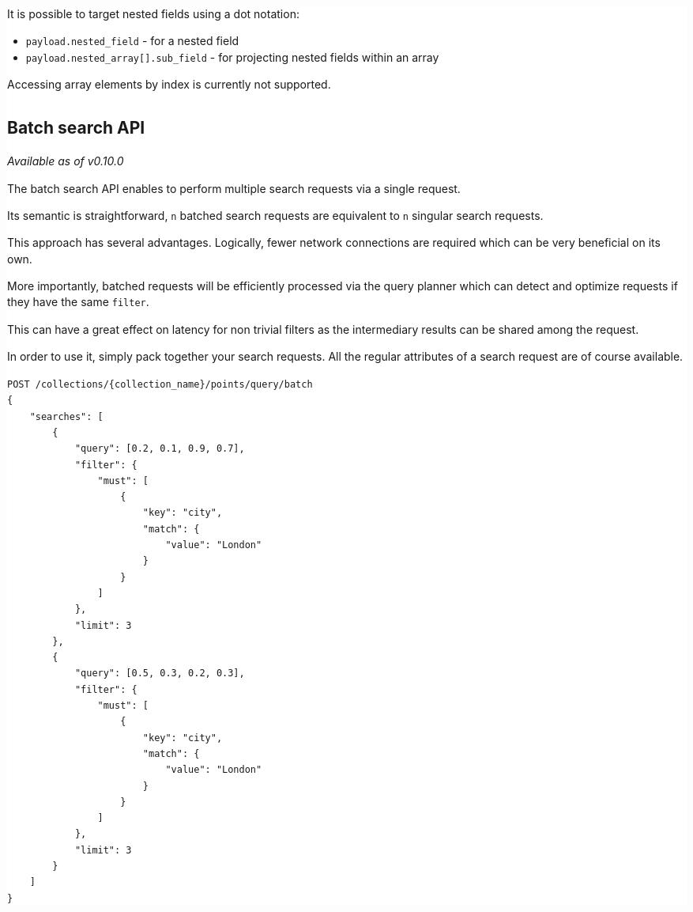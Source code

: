 It is possible to target nested fields using a dot notation:
* `payload.nested_field` - for a nested field
* `payload.nested_array[].sub_field` - for projecting nested fields within an array

Accessing array elements by index is currently not supported.

## Batch search API

*Available as of v0.10.0*

The batch search API enables to perform multiple search requests via a single request.

Its semantic is straightforward, `n` batched search requests are equivalent to `n` singular search requests.

This approach has several advantages. Logically, fewer network connections are required which can be very beneficial on its own.

More importantly, batched requests will be efficiently processed via the query planner which can detect and optimize requests if they have the same `filter`.

This can have a great effect on latency for non trivial filters as the intermediary results can be shared among the request.

In order to use it, simply pack together your search requests. All the regular attributes of a search request are of course available.

```http
POST /collections/{collection_name}/points/query/batch
{
    "searches": [
        {
            "query": [0.2, 0.1, 0.9, 0.7],
            "filter": {
                "must": [
                    {
                        "key": "city",
                        "match": {
                            "value": "London"
                        }
                    }
                ]
            },
            "limit": 3
        },
        {
            "query": [0.5, 0.3, 0.2, 0.3],
            "filter": {
                "must": [
                    {
                        "key": "city",
                        "match": {
                            "value": "London"
                        }
                    }
                ]
            },
            "limit": 3
        }
    ]
}
```
